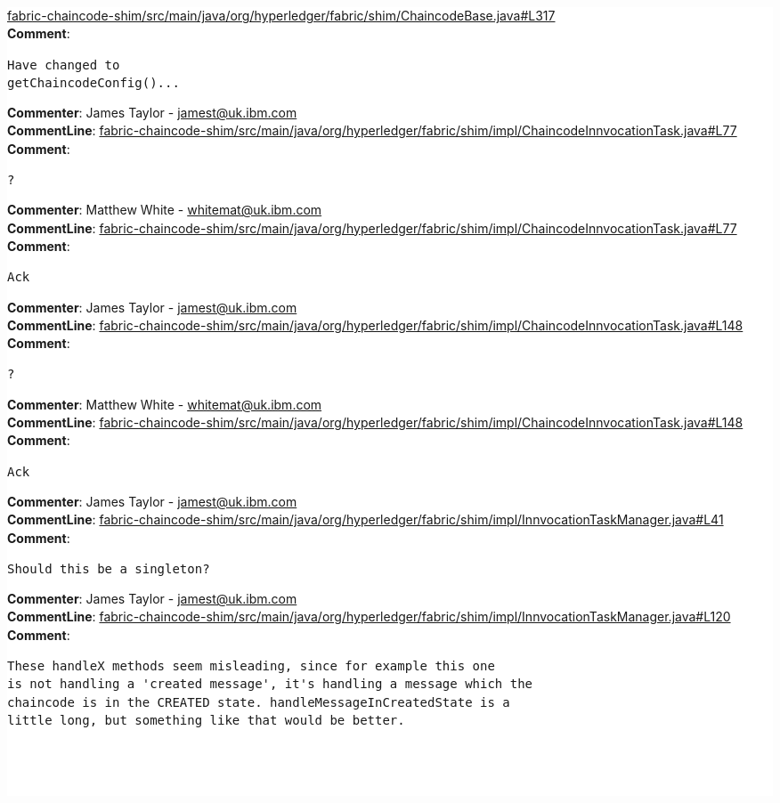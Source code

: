 [fabric-chaincode-shim/src/main/java/org/hyperledger/fabric/shim/ChaincodeBase.java#L317](https://github.com/hyperledger-gerrit-archive/fabric-chaincode-java/blob/ab8ddfa08ae68236c60c3a5bfc789beec4e6e453/fabric-chaincode-shim/src/main/java/org/hyperledger/fabric/shim/ChaincodeBase.java#L317)<br><strong>Comment</strong>: <pre>Have changed to getChaincodeConfig()...</pre><strong>Commenter</strong>: James Taylor - jamest@uk.ibm.com<br><strong>CommentLine</strong>: [fabric-chaincode-shim/src/main/java/org/hyperledger/fabric/shim/impl/ChaincodeInnvocationTask.java#L77](https://github.com/hyperledger-gerrit-archive/fabric-chaincode-java/blob/ab8ddfa08ae68236c60c3a5bfc789beec4e6e453/fabric-chaincode-shim/src/main/java/org/hyperledger/fabric/shim/impl/ChaincodeInnvocationTask.java#L77)<br><strong>Comment</strong>: <pre>?</pre><strong>Commenter</strong>: Matthew White - whitemat@uk.ibm.com<br><strong>CommentLine</strong>: [fabric-chaincode-shim/src/main/java/org/hyperledger/fabric/shim/impl/ChaincodeInnvocationTask.java#L77](https://github.com/hyperledger-gerrit-archive/fabric-chaincode-java/blob/ab8ddfa08ae68236c60c3a5bfc789beec4e6e453/fabric-chaincode-shim/src/main/java/org/hyperledger/fabric/shim/impl/ChaincodeInnvocationTask.java#L77)<br><strong>Comment</strong>: <pre>Ack</pre><strong>Commenter</strong>: James Taylor - jamest@uk.ibm.com<br><strong>CommentLine</strong>: [fabric-chaincode-shim/src/main/java/org/hyperledger/fabric/shim/impl/ChaincodeInnvocationTask.java#L148](https://github.com/hyperledger-gerrit-archive/fabric-chaincode-java/blob/ab8ddfa08ae68236c60c3a5bfc789beec4e6e453/fabric-chaincode-shim/src/main/java/org/hyperledger/fabric/shim/impl/ChaincodeInnvocationTask.java#L148)<br><strong>Comment</strong>: <pre>?</pre><strong>Commenter</strong>: Matthew White - whitemat@uk.ibm.com<br><strong>CommentLine</strong>: [fabric-chaincode-shim/src/main/java/org/hyperledger/fabric/shim/impl/ChaincodeInnvocationTask.java#L148](https://github.com/hyperledger-gerrit-archive/fabric-chaincode-java/blob/ab8ddfa08ae68236c60c3a5bfc789beec4e6e453/fabric-chaincode-shim/src/main/java/org/hyperledger/fabric/shim/impl/ChaincodeInnvocationTask.java#L148)<br><strong>Comment</strong>: <pre>Ack</pre><strong>Commenter</strong>: James Taylor - jamest@uk.ibm.com<br><strong>CommentLine</strong>: [fabric-chaincode-shim/src/main/java/org/hyperledger/fabric/shim/impl/InnvocationTaskManager.java#L41](https://github.com/hyperledger-gerrit-archive/fabric-chaincode-java/blob/ab8ddfa08ae68236c60c3a5bfc789beec4e6e453/fabric-chaincode-shim/src/main/java/org/hyperledger/fabric/shim/impl/InnvocationTaskManager.java#L41)<br><strong>Comment</strong>: <pre>Should this be a singleton?</pre><strong>Commenter</strong>: James Taylor - jamest@uk.ibm.com<br><strong>CommentLine</strong>: [fabric-chaincode-shim/src/main/java/org/hyperledger/fabric/shim/impl/InnvocationTaskManager.java#L120](https://github.com/hyperledger-gerrit-archive/fabric-chaincode-java/blob/ab8ddfa08ae68236c60c3a5bfc789beec4e6e453/fabric-chaincode-shim/src/main/java/org/hyperledger/fabric/shim/impl/InnvocationTaskManager.java#L120)<br><strong>Comment</strong>: <pre>These handleX methods seem misleading, since for example this one is not handling a 'created message', it's handling a message which the chaincode is in the CREATED state. handleMessageInCreatedState is a little long, but something like that would be better.
